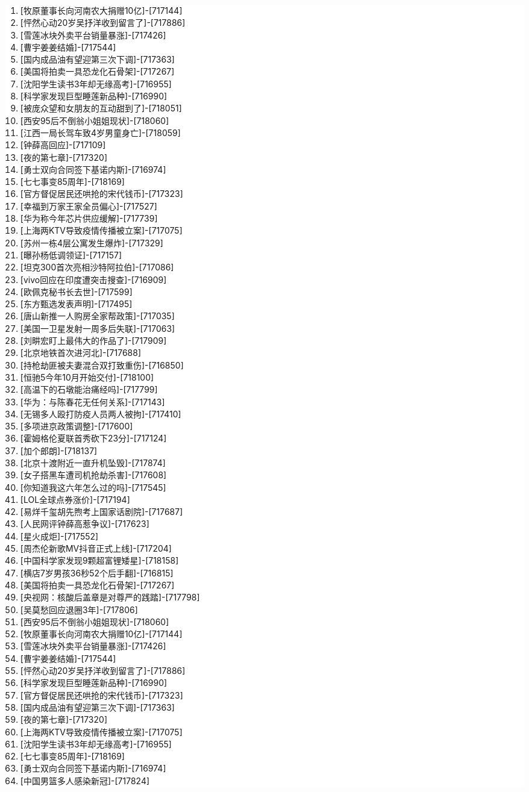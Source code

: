 1. [牧原董事长向河南农大捐赠10亿]-[717144]
1. [怦然心动20岁吴抒洋收到留言了]-[717886]
1. [雪莲冰块外卖平台销量暴涨]-[717426]
1. [曹宇姜姜结婚]-[717544]
1. [国内成品油有望迎第三次下调]-[717363]
1. [美国将拍卖一具恐龙化石骨架]-[717267]
1. [沈阳学生读书3年却无缘高考]-[716955]
1. [科学家发现巨型睡莲新品种]-[716990]
1. [被庞众望和女朋友的互动甜到了]-[718051]
1. [西安95后不倒翁小姐姐现状]-[718060]
1. [江西一局长驾车致4岁男童身亡]-[718059]
1. [钟薛高回应]-[717109]
1. [夜的第七章]-[717320]
1. [勇士双向合同签下基诺内斯]-[716974]
1. [七七事变85周年]-[718169]
1. [官方督促居民还哄抢的宋代钱币]-[717323]
1. [幸福到万家王家全员偏心]-[717527]
1. [华为称今年芯片供应缓解]-[717739]
1. [上海两KTV导致疫情传播被立案]-[717075]
1. [苏州一栋4层公寓发生爆炸]-[717329]
1. [曝孙杨低调领证]-[717157]
1. [坦克300首次亮相沙特阿拉伯]-[717086]
1. [vivo回应在印度遭突击搜查]-[716909]
1. [欧佩克秘书长去世]-[717599]
1. [东方甄选发表声明]-[717495]
1. [唐山新推一人购房全家帮政策]-[717035]
1. [美国一卫星发射一周多后失联]-[717063]
1. [刘畊宏盯上最伟大的作品了]-[717909]
1. [北京地铁首次进河北]-[717688]
1. [持枪劫匪被夫妻混合双打致重伤]-[716850]
1. [恒驰5今年10月开始交付]-[718100]
1. [高温下的石墩能治痛经吗]-[717799]
1. [华为：与陈春花无任何关系]-[717143]
1. [无锡多人殴打防疫人员两人被拘]-[717410]
1. [多项进京政策调整]-[717600]
1. [霍姆格伦夏联首秀砍下23分]-[717124]
1. [加个郎朗]-[718137]
1. [北京十渡附近一直升机坠毁]-[717874]
1. [女子搭黑车遭司机抢劫杀害]-[717608]
1. [你知道我这六年怎么过的吗]-[717545]
1. [LOL全球点券涨价]-[717194]
1. [易烊千玺胡先煦考上国家话剧院]-[717687]
1. [人民网评钟薛高惹争议]-[717623]
1. [星火成炬]-[717552]
1. [周杰伦新歌MV抖音正式上线]-[717204]
1. [中国科学家发现9颗超富锂矮星]-[718158]
1. [横店7岁男孩36秒52个后手翻]-[716815]
1. [美国将拍卖一具恐龙化石骨架]-[717267]
1. [央视网：核酸后盖章是对尊严的践踏]-[717798]
1. [吴莫愁回应退圈3年]-[717806]
1. [西安95后不倒翁小姐姐现状]-[718060]
1. [牧原董事长向河南农大捐赠10亿]-[717144]
1. [雪莲冰块外卖平台销量暴涨]-[717426]
1. [曹宇姜姜结婚]-[717544]
1. [怦然心动20岁吴抒洋收到留言了]-[717886]
1. [科学家发现巨型睡莲新品种]-[716990]
1. [官方督促居民还哄抢的宋代钱币]-[717323]
1. [国内成品油有望迎第三次下调]-[717363]
1. [夜的第七章]-[717320]
1. [上海两KTV导致疫情传播被立案]-[717075]
1. [沈阳学生读书3年却无缘高考]-[716955]
1. [七七事变85周年]-[718169]
1. [勇士双向合同签下基诺内斯]-[716974]
1. [中国男篮多人感染新冠]-[717824]